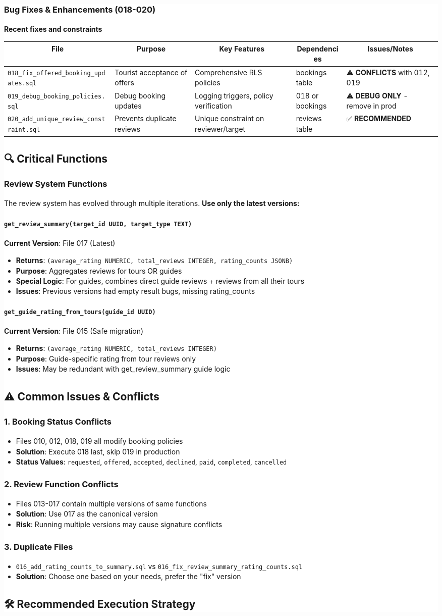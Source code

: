 ### Bug Fixes & Enhancements (018-020)
**Recent fixes and constraints**

| File | Purpose | Key Features | Dependencies | Issues/Notes |
|------|---------|--------------|--------------|--------------|
| `018_fix_offered_booking_updates.sql` | Tourist acceptance of offers | Comprehensive RLS policies | bookings table | ⚠️ **CONFLICTS** with 012, 019 |
| `019_debug_booking_policies.sql` | Debug booking updates | Logging triggers, policy verification | 018 or bookings | ⚠️ **DEBUG ONLY** - remove in prod |
| `020_add_unique_review_constraint.sql` | Prevents duplicate reviews | Unique constraint on reviewer/target | reviews table | ✅ **RECOMMENDED** |

## 🔍 Critical Functions

### Review System Functions
The review system has evolved through multiple iterations. **Use only the latest versions:**

#### `get_review_summary(target_id UUID, target_type TEXT)`
**Current Version**: File 017 (Latest)
- **Returns**: `(average_rating NUMERIC, total_reviews INTEGER, rating_counts JSONB)`
- **Purpose**: Aggregates reviews for tours OR guides
- **Special Logic**: For guides, combines direct guide reviews + reviews from all their tours
- **Issues**: Previous versions had empty result bugs, missing rating_counts

#### `get_guide_rating_from_tours(guide_id UUID)` 
**Current Version**: File 015 (Safe migration)
- **Returns**: `(average_rating NUMERIC, total_reviews INTEGER)`
- **Purpose**: Guide-specific rating from tour reviews only
- **Issues**: May be redundant with get_review_summary guide logic

## ⚠️ Common Issues & Conflicts

### 1. **Booking Status Conflicts**
- Files 010, 012, 018, 019 all modify booking policies
- **Solution**: Execute 018 last, skip 019 in production
- **Status Values**: `requested`, `offered`, `accepted`, `declined`, `paid`, `completed`, `cancelled`

### 2. **Review Function Conflicts**
- Files 013-017 contain multiple versions of same functions
- **Solution**: Use 017 as the canonical version
- **Risk**: Running multiple versions may cause signature conflicts

### 3. **Duplicate Files**
- `016_add_rating_counts_to_summary.sql` vs `016_fix_review_summary_rating_counts.sql`
- **Solution**: Choose one based on your needs, prefer the "fix" version

## 🛠️ Recommended Execution Strategy
